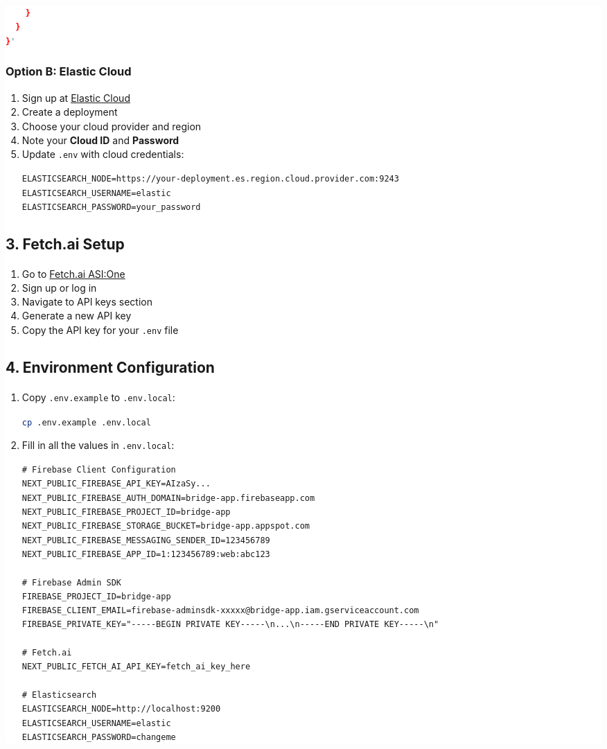    ```bash
       }
     }
   }'
   ```

### Option B: Elastic Cloud

1. Sign up at [Elastic Cloud](https://cloud.elastic.co/)
2. Create a deployment
3. Choose your cloud provider and region
4. Note your **Cloud ID** and **Password**
5. Update `.env` with cloud credentials:
   ```
   ELASTICSEARCH_NODE=https://your-deployment.es.region.cloud.provider.com:9243
   ELASTICSEARCH_USERNAME=elastic
   ELASTICSEARCH_PASSWORD=your_password
   ```

## 3. Fetch.ai Setup

1. Go to [Fetch.ai ASI:One](https://fetch.ai/platform)
2. Sign up or log in
3. Navigate to API keys section
4. Generate a new API key
5. Copy the API key for your `.env` file

## 4. Environment Configuration

1. Copy `.env.example` to `.env.local`:
   ```bash
   cp .env.example .env.local
   ```

2. Fill in all the values in `.env.local`:
   ```env
   # Firebase Client Configuration
   NEXT_PUBLIC_FIREBASE_API_KEY=AIzaSy...
   NEXT_PUBLIC_FIREBASE_AUTH_DOMAIN=bridge-app.firebaseapp.com
   NEXT_PUBLIC_FIREBASE_PROJECT_ID=bridge-app
   NEXT_PUBLIC_FIREBASE_STORAGE_BUCKET=bridge-app.appspot.com
   NEXT_PUBLIC_FIREBASE_MESSAGING_SENDER_ID=123456789
   NEXT_PUBLIC_FIREBASE_APP_ID=1:123456789:web:abc123

   # Firebase Admin SDK
   FIREBASE_PROJECT_ID=bridge-app
   FIREBASE_CLIENT_EMAIL=firebase-adminsdk-xxxxx@bridge-app.iam.gserviceaccount.com
   FIREBASE_PRIVATE_KEY="-----BEGIN PRIVATE KEY-----\n...\n-----END PRIVATE KEY-----\n"

   # Fetch.ai
   NEXT_PUBLIC_FETCH_AI_API_KEY=fetch_ai_key_here

   # Elasticsearch
   ELASTICSEARCH_NODE=http://localhost:9200
   ELASTICSEARCH_USERNAME=elastic
   ELASTICSEARCH_PASSWORD=changeme
   ```
